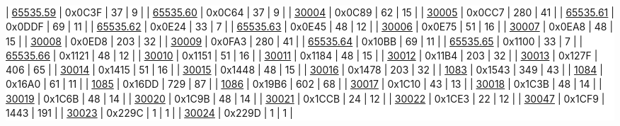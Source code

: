| [65535.59](#event-6553559) | 0x0C3F       |     37 |              9 |
| [65535.60](#event-6553560) | 0x0C64       |     37 |              9 |
| [30004](#event-30004)      | 0x0C89       |     62 |             15 |
| [30005](#event-30005)      | 0x0CC7       |    280 |             41 |
| [65535.61](#event-6553561) | 0x0DDF       |     69 |             11 |
| [65535.62](#event-6553562) | 0x0E24       |     33 |              7 |
| [65535.63](#event-6553563) | 0x0E45       |     48 |             12 |
| [30006](#event-30006)      | 0x0E75       |     51 |             16 |
| [30007](#event-30007)      | 0x0EA8       |     48 |             15 |
| [30008](#event-30008)      | 0x0ED8       |    203 |             32 |
| [30009](#event-30009)      | 0x0FA3       |    280 |             41 |
| [65535.64](#event-6553564) | 0x10BB       |     69 |             11 |
| [65535.65](#event-6553565) | 0x1100       |     33 |              7 |
| [65535.66](#event-6553566) | 0x1121       |     48 |             12 |
| [30010](#event-30010)      | 0x1151       |     51 |             16 |
| [30011](#event-30011)      | 0x1184       |     48 |             15 |
| [30012](#event-30012)      | 0x11B4       |    203 |             32 |
| [30013](#event-30013)      | 0x127F       |    406 |             65 |
| [30014](#event-30014)      | 0x1415       |     51 |             16 |
| [30015](#event-30015)      | 0x1448       |     48 |             15 |
| [30016](#event-30016)      | 0x1478       |    203 |             32 |
| [1083](#event-1083)        | 0x1543       |    349 |             43 |
| [1084](#event-1084)        | 0x16A0       |     61 |             11 |
| [1085](#event-1085)        | 0x16DD       |    729 |             87 |
| [1086](#event-1086)        | 0x19B6       |    602 |             68 |
| [30017](#event-30017)      | 0x1C10       |     43 |             13 |
| [30018](#event-30018)      | 0x1C3B       |     48 |             14 |
| [30019](#event-30019)      | 0x1C6B       |     48 |             14 |
| [30020](#event-30020)      | 0x1C9B       |     48 |             14 |
| [30021](#event-30021)      | 0x1CCB       |     24 |             12 |
| [30022](#event-30022)      | 0x1CE3       |     22 |             12 |
| [30047](#event-30047)      | 0x1CF9       |   1443 |            191 |
| [30023](#event-30023)      | 0x229C       |      1 |              1 |
| [30024](#event-30024)      | 0x229D       |      1 |              1 |
